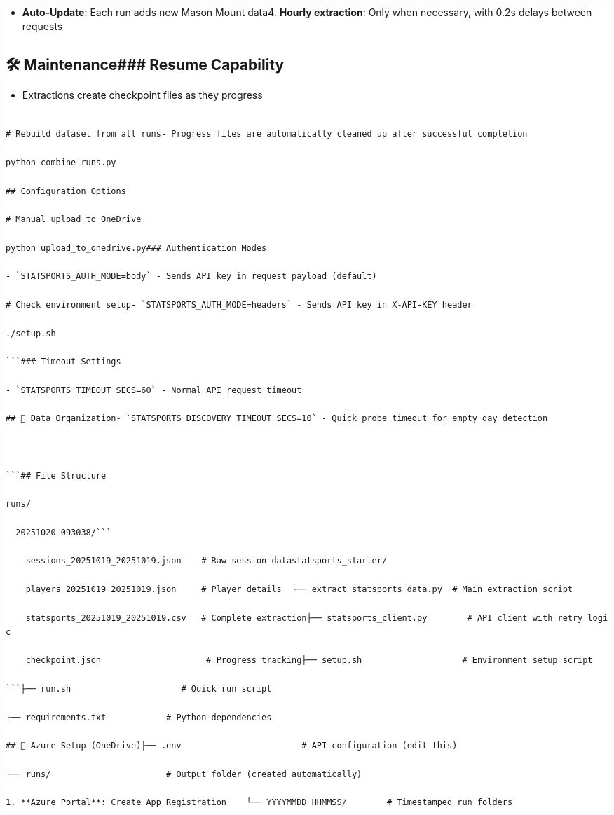 - **Auto-Update**: Each run adds new Mason Mount data4. **Hourly extraction**: Only when necessary, with 0.2s delays between requests



## 🛠️ Maintenance### Resume Capability

- Extractions create checkpoint files as they progress

```bash- Interrupted runs can be resumed by running the same date range again

# Rebuild dataset from all runs- Progress files are automatically cleaned up after successful completion

python combine_runs.py

## Configuration Options

# Manual upload to OneDrive  

python upload_to_onedrive.py### Authentication Modes

- `STATSPORTS_AUTH_MODE=body` - Sends API key in request payload (default)

# Check environment setup- `STATSPORTS_AUTH_MODE=headers` - Sends API key in X-API-KEY header

./setup.sh

```### Timeout Settings

- `STATSPORTS_TIMEOUT_SECS=60` - Normal API request timeout

## 💾 Data Organization- `STATSPORTS_DISCOVERY_TIMEOUT_SECS=10` - Quick probe timeout for empty day detection



```## File Structure

runs/

  20251020_093038/```

    sessions_20251019_20251019.json    # Raw session datastatsports_starter/

    players_20251019_20251019.json     # Player details  ├── extract_statsports_data.py  # Main extraction script

    statsports_20251019_20251019.csv   # Complete extraction├── statsports_client.py        # API client with retry logic

    checkpoint.json                     # Progress tracking├── setup.sh                    # Environment setup script

```├── run.sh                      # Quick run script

├── requirements.txt            # Python dependencies

## 🔧 Azure Setup (OneDrive)├── .env                        # API configuration (edit this)

└── runs/                       # Output folder (created automatically)

1. **Azure Portal**: Create App Registration    └── YYYYMMDD_HHMMSS/        # Timestamped run folders

```